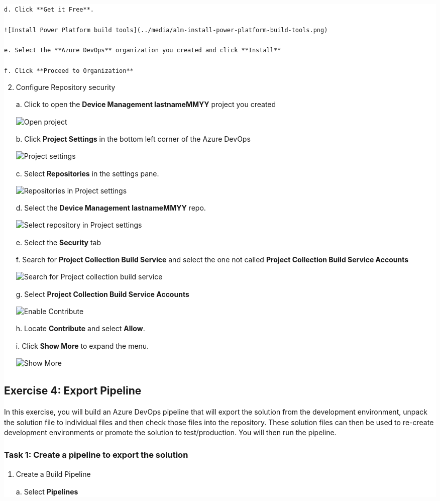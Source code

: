     d. Click **Get it Free**.

    ![Install Power Platform build tools](../media/alm-install-power-platform-build-tools.png)

    e. Select the **Azure DevOps** organization you created and click **Install**

    f. Click **Proceed to Organization**

2.  Configure Repository security

    a. Click to open the **Device Management lastnameMMYY** project you created

    ![Open project](../media/alm-open-project.png)

    b. Click **Project Settings** in the bottom left corner of the Azure DevOps

    ![Project settings](../media/alm-project-settings.png)

    c. Select **Repositories** in the settings pane.

    ![Repositories in Project settings](../media/alm-settings-repositories.png)

    d. Select the **Device Management lastnameMMYY** repo.

    ![Select repository in Project settings](../media/alm-select-respository.png)

    e. Select the **Security** tab

    f. Search for **Project Collection Build Service** and select the one not called **Project Collection Build Service Accounts** 

    ![Search for Project collection build service](../media/alm-project-security-user.png)

    g. Select **Project Collection Build Service Accounts**

    ![Enable Contribute](../media/alm-project-security-contribute.png)

    h. Locate **Contribute** and select **Allow**.

    i. Click **Show More** to expand the menu.

    ![Show More](../media/alm-expand.png)

## **Exercise 4: Export Pipeline**

In this exercise, you will build an Azure DevOps pipeline that will export the solution from the development environment, unpack the solution file to individual files and then check those files into the repository. These solution files can then be used to re-create development environments or promote the
solution to test/production. You will then run the pipeline.

### **Task 1: Create a pipeline to export the solution**

1.  Create a Build Pipeline

    a. Select **Pipelines**
